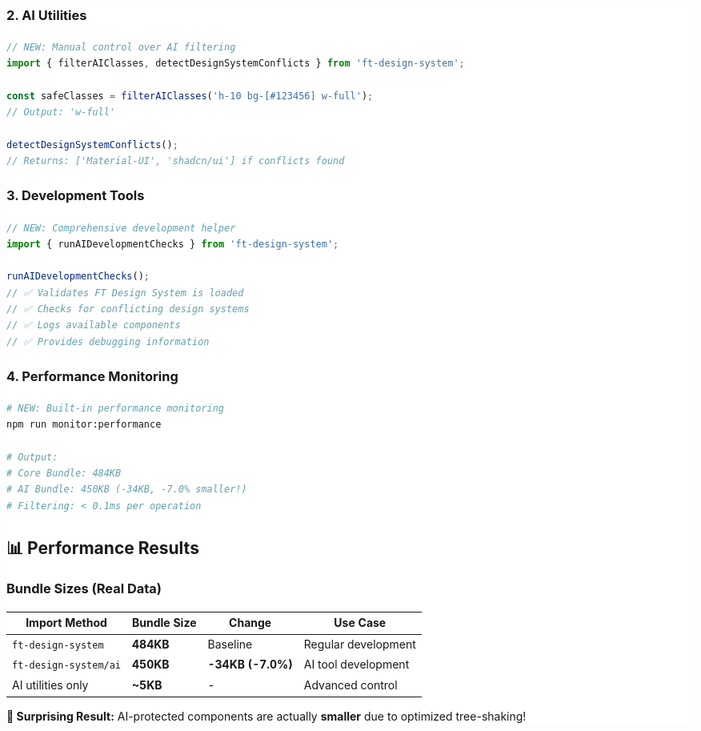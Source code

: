 ### 2. AI Utilities

```typescript
// NEW: Manual control over AI filtering
import { filterAIClasses, detectDesignSystemConflicts } from 'ft-design-system';

const safeClasses = filterAIClasses('h-10 bg-[#123456] w-full');
// Output: 'w-full'

detectDesignSystemConflicts();
// Returns: ['Material-UI', 'shadcn/ui'] if conflicts found
```

### 3. Development Tools

```typescript
// NEW: Comprehensive development helper
import { runAIDevelopmentChecks } from 'ft-design-system';

runAIDevelopmentChecks();
// ✅ Validates FT Design System is loaded
// ✅ Checks for conflicting design systems  
// ✅ Logs available components
// ✅ Provides debugging information
```

### 4. Performance Monitoring

```bash
# NEW: Built-in performance monitoring
npm run monitor:performance

# Output:
# Core Bundle: 484KB
# AI Bundle: 450KB (-34KB, -7.0% smaller!)
# Filtering: < 0.1ms per operation
```

## 📊 Performance Results

### Bundle Sizes (Real Data)

| Import Method | Bundle Size | Change | Use Case |
|---------------|-------------|--------|----------|
| `ft-design-system` | **484KB** | Baseline | Regular development |
| `ft-design-system/ai` | **450KB** | **-34KB (-7.0%)** | AI tool development |
| AI utilities only | **~5KB** | - | Advanced control |

**🎉 Surprising Result:** AI-protected components are actually **smaller** due to optimized tree-shaking!
